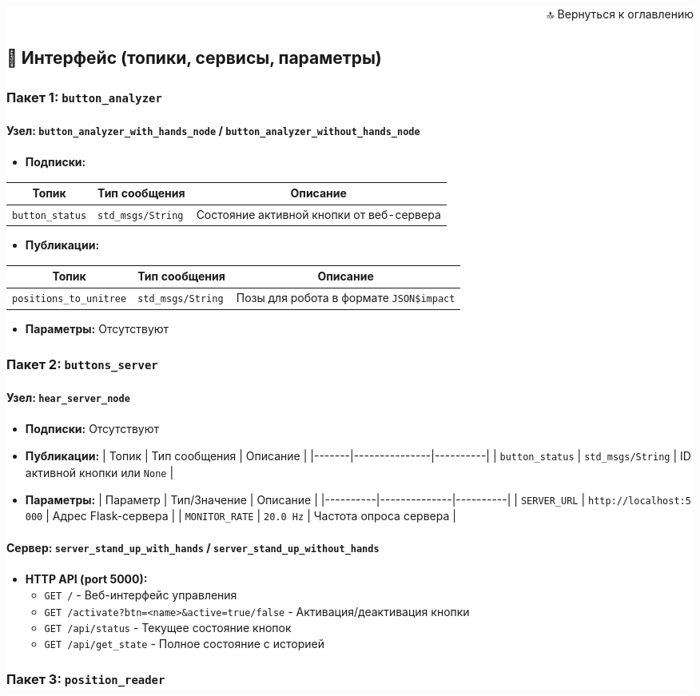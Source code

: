 <p align="right" style="margin-top: 20px;"><a href="#-оглавление" style="text-decoration: none;">🔝 Вернуться к оглавлению</a></p>

## 📡 Интерфейс (топики, сервисы, параметры)

### **Пакет 1: `button_analyzer`**

#### **Узел: `button_analyzer_with_hands_node` / `button_analyzer_without_hands_node`**

- **Подписки:**

| Топик | Тип сообщения | Описание |
|-------|---------------|----------|
| `button_status` | `std_msgs/String` | Состояние активной кнопки от веб-сервера |

- **Публикации:**

| Топик | Тип сообщения | Описание |
|-------|---------------|----------|
| `positions_to_unitree` | `std_msgs/String` | Позы для робота в формате `JSON$impact` |

- **Параметры:** Отсутствуют

### **Пакет 2: `buttons_server`**

#### **Узел: `hear_server_node`**

- **Подписки:** Отсутствуют
- **Публикации:**
  | Топик | Тип сообщения | Описание |
  |-------|---------------|----------|
  | `button_status` | `std_msgs/String` | ID активной кнопки или `None` |

- **Параметры:**
  | Параметр | Тип/Значение | Описание |
  |----------|--------------|----------|
  | `SERVER_URL` | `http://localhost:5000` | Адрес Flask-сервера |
  | `MONITOR_RATE` | `20.0 Hz` | Частота опроса сервера |

#### **Сервер: `server_stand_up_with_hands` / `server_stand_up_without_hands`**
- **HTTP API (port 5000):**
  - `GET /` - Веб-интерфейс управления
  - `GET /activate?btn=<name>&active=true/false` - Активация/деактивация кнопки
  - `GET /api/status` - Текущее состояние кнопок
  - `GET /api/get_state` - Полное состояние с историей

### **Пакет 3: `position_reader`**
